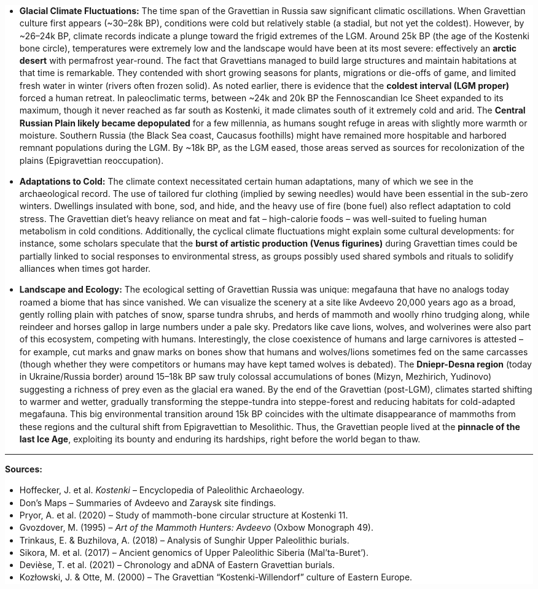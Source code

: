 * **Glacial Climate Fluctuations:** The time span of the Gravettian in Russia saw significant climatic oscillations. When Gravettian culture first appears (\~30–28k BP), conditions were cold but relatively stable (a stadial, but not yet the coldest). However, by \~26–24k BP, climate records indicate a plunge toward the frigid extremes of the LGM. Around 25k BP (the age of the Kostenki bone circle), temperatures were extremely low and the landscape would have been at its most severe: effectively an **arctic desert** with permafrost year-round. The fact that Gravettians managed to build large structures and maintain habitations at that time is remarkable. They contended with short growing seasons for plants, migrations or die-offs of game, and limited fresh water in winter (rivers often frozen solid). As noted earlier, there is evidence that the **coldest interval (LGM proper)** forced a human retreat. In paleoclimatic terms, between \~24k and 20k BP the Fennoscandian Ice Sheet expanded to its maximum, though it never reached as far south as Kostenki, it made climates south of it extremely cold and arid. The **Central Russian Plain likely became depopulated** for a few millennia, as humans sought refuge in areas with slightly more warmth or moisture. Southern Russia (the Black Sea coast, Caucasus foothills) might have remained more hospitable and harbored remnant populations during the LGM. By \~18k BP, as the LGM eased, those areas served as sources for recolonization of the plains (Epigravettian reoccupation).

* **Adaptations to Cold:** The climate context necessitated certain human adaptations, many of which we see in the archaeological record. The use of tailored fur clothing (implied by sewing needles) would have been essential in the sub-zero winters. Dwellings insulated with bone, sod, and hide, and the heavy use of fire (bone fuel) also reflect adaptation to cold stress. The Gravettian diet’s heavy reliance on meat and fat – high-calorie foods – was well-suited to fueling human metabolism in cold conditions. Additionally, the cyclical climate fluctuations might explain some cultural developments: for instance, some scholars speculate that the **burst of artistic production (Venus figurines)** during Gravettian times could be partially linked to social responses to environmental stress, as groups possibly used shared symbols and rituals to solidify alliances when times got harder.

* **Landscape and Ecology:** The ecological setting of Gravettian Russia was unique: megafauna that have no analogs today roamed a biome that has since vanished. We can visualize the scenery at a site like Avdeevo 20,000 years ago as a broad, gently rolling plain with patches of snow, sparse tundra shrubs, and herds of mammoth and woolly rhino trudging along, while reindeer and horses gallop in large numbers under a pale sky. Predators like cave lions, wolves, and wolverines were also part of this ecosystem, competing with humans. Interestingly, the close coexistence of humans and large carnivores is attested – for example, cut marks and gnaw marks on bones show that humans and wolves/lions sometimes fed on the same carcasses (though whether they were competitors or humans may have kept tamed wolves is debated). The **Dniepr-Desna region** (today in Ukraine/Russia border) around 15–18k BP saw truly colossal accumulations of bones (Mizyn, Mezhirich, Yudinovo) suggesting a richness of prey even as the glacial era waned. By the end of the Gravettian (post-LGM), climates started shifting to warmer and wetter, gradually transforming the steppe-tundra into steppe-forest and reducing habitats for cold-adapted megafauna. This big environmental transition around 15k BP coincides with the ultimate disappearance of mammoths from these regions and the cultural shift from Epigravettian to Mesolithic. Thus, the Gravettian people lived at the **pinnacle of the last Ice Age**, exploiting its bounty and enduring its hardships, right before the world began to thaw.

---

**Sources:**

* Hoffecker, J. et al. *Kostenki* – Encyclopedia of Paleolithic Archaeology.
* Don’s Maps – Summaries of Avdeevo and Zaraysk site findings.
* Pryor, A. et al. (2020) – Study of mammoth-bone circular structure at Kostenki 11.
* Gvozdover, M. (1995) – *Art of the Mammoth Hunters: Avdeevo* (Oxbow Monograph 49).
* Trinkaus, E. & Buzhilova, A. (2018) – Analysis of Sunghir Upper Paleolithic burials.
* Sikora, M. et al. (2017) – Ancient genomics of Upper Paleolithic Siberia (Mal’ta-Buret’).
* Devièse, T. et al. (2021) – Chronology and aDNA of Eastern Gravettian burials.
* Kozłowski, J. & Otte, M. (2000) – The Gravettian “Kostenki-Willendorf” culture of Eastern Europe.
